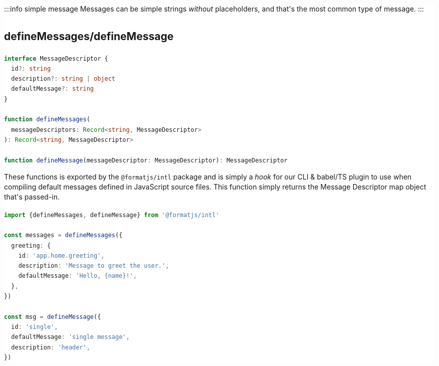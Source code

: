 :::info simple message Messages can be simple strings _without_ placeholders, and that's the most common type of message. :::

## defineMessages/defineMessage

```ts
interface MessageDescriptor {
  id?: string
  description?: string | object
  defaultMessage?: string
}

function defineMessages(
  messageDescriptors: Record<string, MessageDescriptor>
): Record<string, MessageDescriptor>

function defineMessage(messageDescriptor: MessageDescriptor): MessageDescriptor
```

These functions is exported by the `@formatjs/intl` package and is simply a _hook_ for our CLI & babel/TS plugin to use when compiling default messages defined in JavaScript source files. This function simply returns the Message Descriptor map object that's passed-in.

```ts
import {defineMessages, defineMessage} from '@formatjs/intl'

const messages = defineMessages({
  greeting: {
    id: 'app.home.greeting',
    description: 'Message to greet the user.',
    defaultMessage: 'Hello, {name}!',
  },
})

const msg = defineMessage({
  id: 'single',
  defaultMessage: 'single message',
  description: 'header',
})
```
